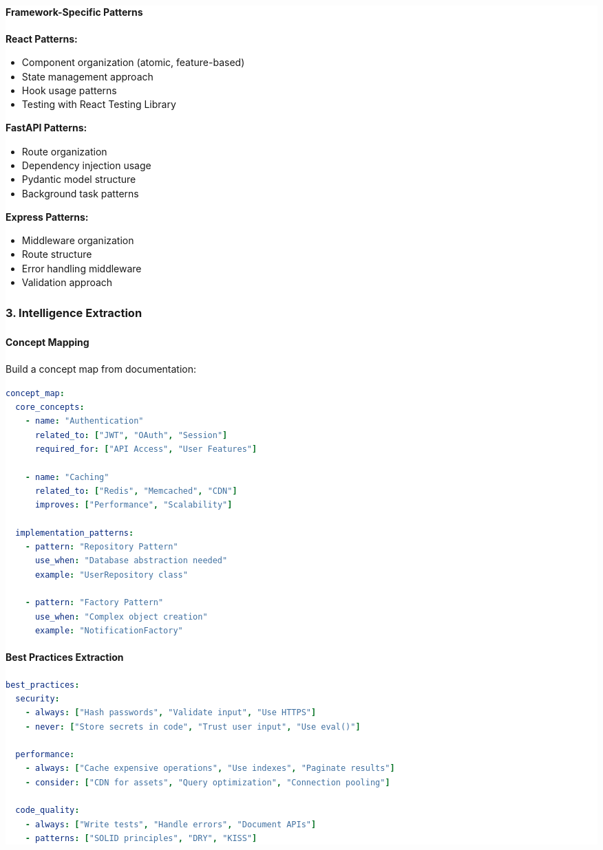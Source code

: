 #### Framework-Specific Patterns

**React Patterns:**
- Component organization (atomic, feature-based)
- State management approach
- Hook usage patterns
- Testing with React Testing Library

**FastAPI Patterns:**
- Route organization
- Dependency injection usage
- Pydantic model structure
- Background task patterns

**Express Patterns:**
- Middleware organization
- Route structure
- Error handling middleware
- Validation approach

### 3. Intelligence Extraction

#### Concept Mapping

Build a concept map from documentation:

```yaml
concept_map:
  core_concepts:
    - name: "Authentication"
      related_to: ["JWT", "OAuth", "Session"]
      required_for: ["API Access", "User Features"]
      
    - name: "Caching"
      related_to: ["Redis", "Memcached", "CDN"]
      improves: ["Performance", "Scalability"]
      
  implementation_patterns:
    - pattern: "Repository Pattern"
      use_when: "Database abstraction needed"
      example: "UserRepository class"
      
    - pattern: "Factory Pattern"
      use_when: "Complex object creation"
      example: "NotificationFactory"
```

#### Best Practices Extraction

```yaml
best_practices:
  security:
    - always: ["Hash passwords", "Validate input", "Use HTTPS"]
    - never: ["Store secrets in code", "Trust user input", "Use eval()"]
    
  performance:
    - always: ["Cache expensive operations", "Use indexes", "Paginate results"]
    - consider: ["CDN for assets", "Query optimization", "Connection pooling"]
    
  code_quality:
    - always: ["Write tests", "Handle errors", "Document APIs"]
    - patterns: ["SOLID principles", "DRY", "KISS"]
```
